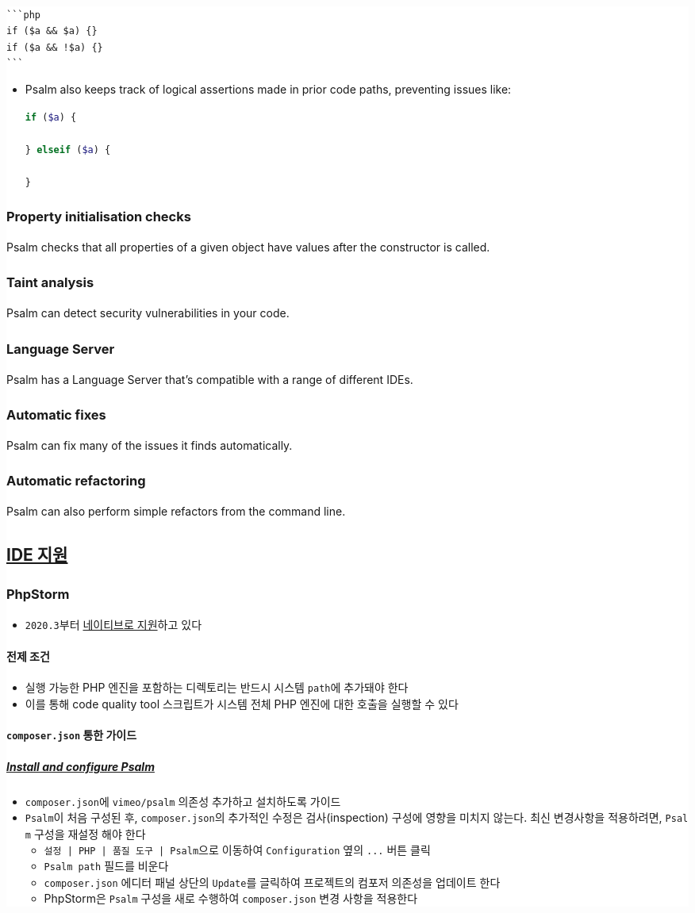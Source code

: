     ```php
    if ($a && $a) {}
    if ($a && !$a) {}
    ```

- Psalm also keeps track of logical assertions made in prior code paths, preventing issues like:

    ```php
    if ($a) {

    } elseif ($a) {
        
    }
    ```

### Property initialisation checks

Psalm checks that all properties of a given object have values after the constructor is called.

### Taint analysis

Psalm can detect security vulnerabilities in your code.

### Language Server

Psalm has a Language Server that’s compatible with a range of different IDEs.

### Automatic fixes

Psalm can fix many of the issues it finds automatically.

### Automatic refactoring

Psalm can also perform simple refactors from the command line.

## [IDE 지원](https://psalm.dev/docs/running_psalm/language_server/)

### PhpStorm

- `2020.3`부터 [네이티브로 지원](https://www.jetbrains.com/help/phpstorm/using-psalm.html#prerequisites)하고 있다

#### 전제 조건

- 실행 가능한 PHP 엔진을 포함하는 디렉토리는 반드시 시스템 `path`에 추가돼야 한다
- 이를 통해 code quality tool 스크립트가 시스템 전체 PHP 엔진에 대한 호출을 실행할 수 있다

#### `composer.json` 통한 가이드

##### [Install and configure Psalm](https://www.jetbrains.com/help/phpstorm/using-psalm.html#installing-configuring-code-sniffer)

- `composer.json`에 `vimeo/psalm` 의존성 추가하고 설치하도록 가이드
- `Psalm`이 처음 구성된 후, `composer.json`의 추가적인 수정은 검사(inspection) 구성에 영향을 미치지 않는다. 최신 변경사항을 적용하려면, `Psalm` 구성을 재설정 해야 한다
    - `설정 | PHP | 품질 도구 | Psalm`으로 이동하여 `Configuration` 옆의 `...` 버튼 클릭
    - `Psalm path` 필드를 비운다
    - `composer.json` 에디터 패널 상단의 `Update`를 글릭하여 프로젝트의 컴포저 의존성을 업데이트 한다
    - PhpStorm은 `Psalm` 구성을 새로 수행하여 `composer.json` 변경 사항을 적용한다
